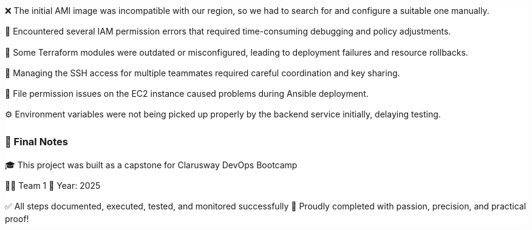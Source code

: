 ❌ The initial AMI image was incompatible with our region, so we had to search for and configure a suitable one manually.

🔐 Encountered several IAM permission errors that required time-consuming debugging and policy adjustments.

🧱 Some Terraform modules were outdated or misconfigured, leading to deployment failures and resource rollbacks.

🔑 Managing the SSH access for multiple teammates required careful coordination and key sharing.

🛑 File permission issues on the EC2 instance caused problems during Ansible deployment.

⚙️ Environment variables were not being picked up properly by the backend service initially, delaying testing.


### 👑 Final Notes

🎓 This project was built as a capstone for Clarusway DevOps Bootcamp

🧑‍💻 Team 1
📆 Year: 2025


✅ All steps documented, executed, tested, and monitored successfully
💪 Proudly completed with passion, precision, and practical proof!

